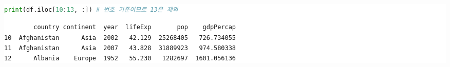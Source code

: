 

```python
print(df.iloc[10:13, :]) # 번호 기준이므로 13은 제외
```

            country continent  year  lifeExp       pop    gdpPercap
    10  Afghanistan      Asia  2002   42.129  25268405   726.734055
    11  Afghanistan      Asia  2007   43.828  31889923   974.580338
    12      Albania    Europe  1952   55.230   1282697  1601.056136

